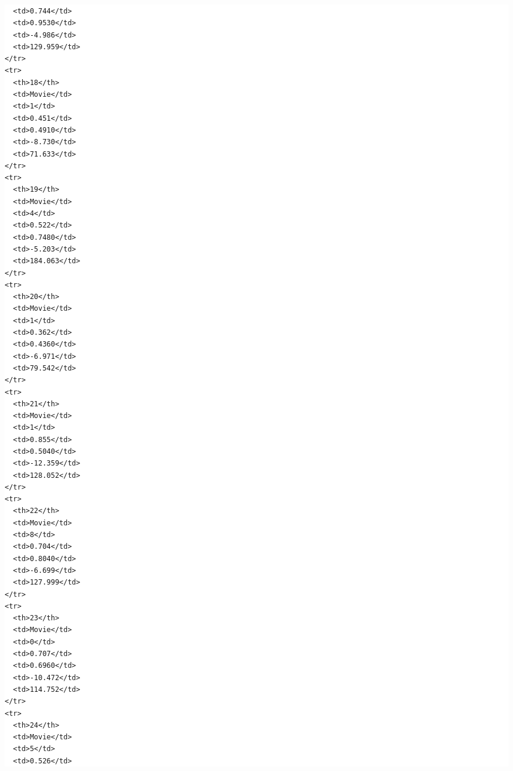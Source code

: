      <td>0.744</td>
      <td>0.9530</td>
      <td>-4.986</td>
      <td>129.959</td>
    </tr>
    <tr>
      <th>18</th>
      <td>Movie</td>
      <td>1</td>
      <td>0.451</td>
      <td>0.4910</td>
      <td>-8.730</td>
      <td>71.633</td>
    </tr>
    <tr>
      <th>19</th>
      <td>Movie</td>
      <td>4</td>
      <td>0.522</td>
      <td>0.7480</td>
      <td>-5.203</td>
      <td>184.063</td>
    </tr>
    <tr>
      <th>20</th>
      <td>Movie</td>
      <td>1</td>
      <td>0.362</td>
      <td>0.4360</td>
      <td>-6.971</td>
      <td>79.542</td>
    </tr>
    <tr>
      <th>21</th>
      <td>Movie</td>
      <td>1</td>
      <td>0.855</td>
      <td>0.5040</td>
      <td>-12.359</td>
      <td>128.052</td>
    </tr>
    <tr>
      <th>22</th>
      <td>Movie</td>
      <td>8</td>
      <td>0.704</td>
      <td>0.8040</td>
      <td>-6.699</td>
      <td>127.999</td>
    </tr>
    <tr>
      <th>23</th>
      <td>Movie</td>
      <td>0</td>
      <td>0.707</td>
      <td>0.6960</td>
      <td>-10.472</td>
      <td>114.752</td>
    </tr>
    <tr>
      <th>24</th>
      <td>Movie</td>
      <td>5</td>
      <td>0.526</td>